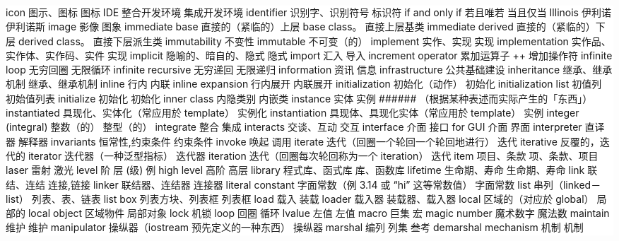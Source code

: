 icon 图示、图标 图标
IDE 整合开发环境 集成开发环境
identifier 识别字、识别符号 标识符
if and only if 若且唯若 当且仅当
Illinois 伊利诺 伊利诺斯
image 影像 图象
immediate base 直接的（紧临的）上层 base class。 直接上层基类
immediate derived 直接的（紧临的）下层 derived class。 直接下层派生类
immutability 不变性
immutable 不可变（的）
implement 实作、实现 实现
implementation 实作品、实作体、实作码、实件 实现
implicit 隐喻的、暗自的、隐式 隐式
import 汇入 导入
increment operator 累加运算子 ++ 增加操作符
infinite loop 无穷回圈 无限循环
infinite recursive 无穷递回 无限递归
information 资讯 信息
infrastructure 公共基础建设
inheritance 继承、继承机制 继承、继承机制
inline 行内 内联
inline expansion 行内展开 内联展开
initialization 初始化（动作） 初始化
initialization list 初值列 初始值列表
initialize 初始化 初始化
inner class 内隐类别 内嵌类
instance 实体 实例 ###### （根据某种表述而实际产生的「东西」）
instantiated 具现化、实体化（常应用於 template） 实例化
instantiation 具现体、具现化实体（常应用於 template） 实例
integer (integral) 整数（的） 整型（的）
integrate 整合 集成
interacts 交谈、互动 交互
interface 介面 接口
for GUI 介面 界面
interpreter 直译器 解释器
invariants 恒常性,约束条件 约束条件
invoke 唤起 调用
iterate 迭代（回圈一个轮回一个轮回地进行） 迭代
iterative 反覆的，迭代的
iterator 迭代器（一种泛型指标） 迭代器
iteration 迭代（回圈每次轮回称为一个 iteration） 迭代
item 项目、条款 项、条款、项目
laser 雷射 激光
level 阶 层 (级) 例 high level 高阶 高层
library 程式库、函式库 库、函数库
lifetime 生命期、寿命 生命期、寿命
link 联结、连结 连接,链接
linker 联结器、连结器 连接器
literal constant 字面常数（例 3.14 或 “hi” 这等常数值） 字面常数
list 串列（linked－list） 列表、表、链表
list box 列表方块、列表框 列表框
load 载入 装载
loader 载入器 装载器、载入器
local 区域的（对应於 global） 局部的
local object 区域物件 局部对象
lock 机锁
loop 回圈 循环
lvalue 左值 左值
macro 巨集 宏
magic number 魔术数字 魔法数
maintain 维护 维护
manipulator 操纵器（iostream 预先定义的一种东西） 操纵器
marshal 编列 列集 叁考 demarshal
mechanism 机制 机制